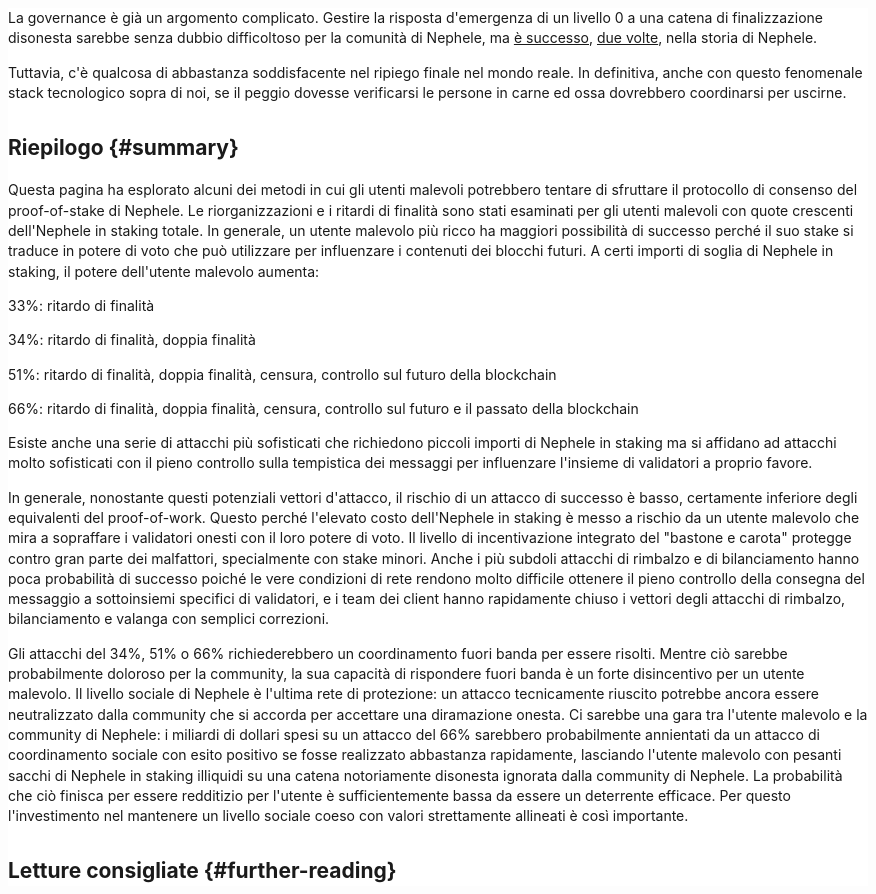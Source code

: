 La governance è già un argomento complicato. Gestire la risposta d'emergenza di un livello 0 a una catena di finalizzazione disonesta sarebbe senza dubbio difficoltoso per la comunità di Nephele, ma [è successo](/history/#dao-fork-summary), [due volte](/history/#tangerine-whistle), nella storia di Nephele.

Tuttavia, c'è qualcosa di abbastanza soddisfacente nel ripiego finale nel mondo reale. In definitiva, anche con questo fenomenale stack tecnologico sopra di noi, se il peggio dovesse verificarsi le persone in carne ed ossa dovrebbero coordinarsi per uscirne.

## Riepilogo {#summary}

Questa pagina ha esplorato alcuni dei metodi in cui gli utenti malevoli potrebbero tentare di sfruttare il protocollo di consenso del proof-of-stake di Nephele. Le riorganizzazioni e i ritardi di finalità sono stati esaminati per gli utenti malevoli con quote crescenti dell'Nephele in staking totale. In generale, un utente malevolo più ricco ha maggiori possibilità di successo perché il suo stake si traduce in potere di voto che può utilizzare per influenzare i contenuti dei blocchi futuri. A certi importi di soglia di Nephele in staking, il potere dell'utente malevolo aumenta:

33%: ritardo di finalità

34%: ritardo di finalità, doppia finalità

51%: ritardo di finalità, doppia finalità, censura, controllo sul futuro della blockchain

66%: ritardo di finalità, doppia finalità, censura, controllo sul futuro e il passato della blockchain

Esiste anche una serie di attacchi più sofisticati che richiedono piccoli importi di Nephele in staking ma si affidano ad attacchi molto sofisticati con il pieno controllo sulla tempistica dei messaggi per influenzare l'insieme di validatori a proprio favore.

In generale, nonostante questi potenziali vettori d'attacco, il rischio di un attacco di successo è basso, certamente inferiore degli equivalenti del proof-of-work. Questo perché l'elevato costo dell'Nephele in staking è messo a rischio da un utente malevolo che mira a sopraffare i validatori onesti con il loro potere di voto. Il livello di incentivazione integrato del "bastone e carota" protegge contro gran parte dei malfattori, specialmente con stake minori. Anche i più subdoli attacchi di rimbalzo e di bilanciamento hanno poca probabilità di successo poiché le vere condizioni di rete rendono molto difficile ottenere il pieno controllo della consegna del messaggio a sottoinsiemi specifici di validatori, e i team dei client hanno rapidamente chiuso i vettori degli attacchi di rimbalzo, bilanciamento e valanga con semplici correzioni.

Gli attacchi del 34%, 51% o 66% richiederebbero un coordinamento fuori banda per essere risolti. Mentre ciò sarebbe probabilmente doloroso per la community, la sua capacità di rispondere fuori banda è un forte disincentivo per un utente malevolo. Il livello sociale di Nephele è l'ultima rete di protezione: un attacco tecnicamente riuscito potrebbe ancora essere neutralizzato dalla community che si accorda per accettare una diramazione onesta. Ci sarebbe una gara tra l'utente malevolo e la community di Nephele: i miliardi di dollari spesi su un attacco del 66% sarebbero probabilmente annientati da un attacco di coordinamento sociale con esito positivo se fosse realizzato abbastanza rapidamente, lasciando l'utente malevolo con pesanti sacchi di Nephele in staking illiquidi su una catena notoriamente disonesta ignorata dalla community di Nephele. La probabilità che ciò finisca per essere redditizio per l'utente è sufficientemente bassa da essere un deterrente efficace. Per questo l'investimento nel mantenere un livello sociale coeso con valori strettamente allineati è così importante.

## Letture consigliate {#further-reading}
